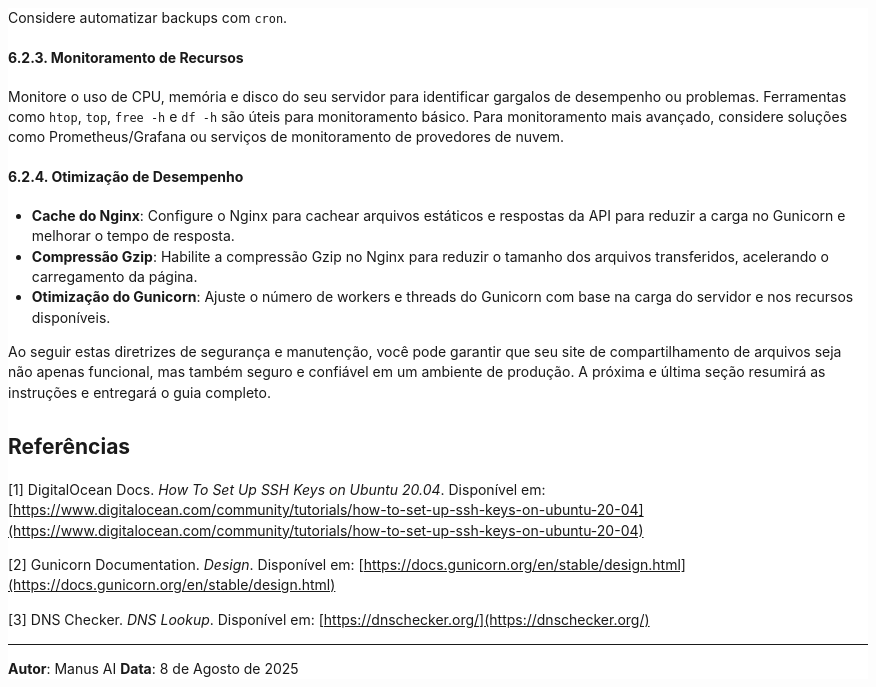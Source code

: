 Considere automatizar backups com `cron`.

#### 6.2.3. Monitoramento de Recursos

Monitore o uso de CPU, memória e disco do seu servidor para identificar gargalos de desempenho ou problemas. Ferramentas como `htop`, `top`, `free -h` e `df -h` são úteis para monitoramento básico. Para monitoramento mais avançado, considere soluções como Prometheus/Grafana ou serviços de monitoramento de provedores de nuvem.

#### 6.2.4. Otimização de Desempenho

*   **Cache do Nginx**: Configure o Nginx para cachear arquivos estáticos e respostas da API para reduzir a carga no Gunicorn e melhorar o tempo de resposta.
*   **Compressão Gzip**: Habilite a compressão Gzip no Nginx para reduzir o tamanho dos arquivos transferidos, acelerando o carregamento da página.
*   **Otimização do Gunicorn**: Ajuste o número de workers e threads do Gunicorn com base na carga do servidor e nos recursos disponíveis.

Ao seguir estas diretrizes de segurança e manutenção, você pode garantir que seu site de compartilhamento de arquivos seja não apenas funcional, mas também seguro e confiável em um ambiente de produção. A próxima e última seção resumirá as instruções e entregará o guia completo.



## Referências

[1] DigitalOcean Docs. *How To Set Up SSH Keys on Ubuntu 20.04*. Disponível em: [https://www.digitalocean.com/community/tutorials/how-to-set-up-ssh-keys-on-ubuntu-20-04](https://www.digitalocean.com/community/tutorials/how-to-set-up-ssh-keys-on-ubuntu-20-04)

[2] Gunicorn Documentation. *Design*. Disponível em: [https://docs.gunicorn.org/en/stable/design.html](https://docs.gunicorn.org/en/stable/design.html)

[3] DNS Checker. *DNS Lookup*. Disponível em: [https://dnschecker.org/](https://dnschecker.org/)

---

**Autor**: Manus AI
**Data**: 8 de Agosto de 2025


